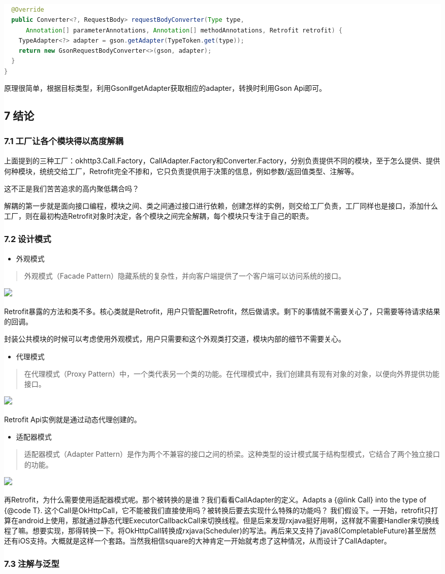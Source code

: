 ```java
  @Override
  public Converter<?, RequestBody> requestBodyConverter(Type type,
      Annotation[] parameterAnnotations, Annotation[] methodAnnotations, Retrofit retrofit) {
    TypeAdapter<?> adapter = gson.getAdapter(TypeToken.get(type));
    return new GsonRequestBodyConverter<>(gson, adapter);
  }
}
```

原理很简单，根据目标类型，利用Gson#getAdapter获取相应的adapter，转换时利用Gson Api即可。

## 7 结论

### 7.1 工厂让各个模块得以高度解耦

上面提到的三种工厂：okhttp3.Call.Factory，CallAdapter.Factory和Converter.Factory，分别负责提供不同的模块，至于怎么提供、提供何种模块，统统交给工厂，Retrofit完全不掺和，它只负责提供用于决策的信息，例如参数/返回值类型、注解等。

这不正是我们苦苦追求的高内聚低耦合吗？

解耦的第一步就是面向接口编程，模块之间、类之间通过接口进行依赖，创建怎样的实例，则交给工厂负责，工厂同样也是接口，添加什么工厂，则在最初构造Retrofit对象时决定，各个模块之间完全解耦，每个模块只专注于自己的职责。

### 7.2 设计模式

- 外观模式

> 外观模式（Facade Pattern）隐藏系统的复杂性，并向客户端提供了一个客户端可以访问系统的接口。

![](http://www.runoob.com/wp-content/uploads/2014/08/facade_pattern_uml_diagram.jpg)

Retrofit暴露的方法和类不多。核心类就是Retrofit，用户只管配置Retrofit，然后做请求。剩下的事情就不需要关心了，只需要等待请求结果的回调。

封装公共模块的时候可以考虑使用外观模式，用户只需要和这个外观类打交道，模块内部的细节不需要关心。

- 代理模式

> 在代理模式（Proxy Pattern）中，一个类代表另一个类的功能。在代理模式中，我们创建具有现有对象的对象，以便向外界提供功能接口。

![](http://www.runoob.com/wp-content/uploads/2014/08/proxy_pattern_uml_diagram.jpg)

Retrofit Api实例就是通过动态代理创建的。

- 适配器模式

> 适配器模式（Adapter Pattern）是作为两个不兼容的接口之间的桥梁。这种类型的设计模式属于结构型模式，它结合了两个独立接口的功能。

![](http://www.runoob.com/wp-content/uploads/2014/08/adapter_pattern_uml_diagram.jpg)

再Retrofit，为什么需要使用适配器模式呢。那个被转换的是谁？我们看看CallAdapter的定义。Adapts a {@link Call} into the type of {@code T}. 这个Call是OkHttpCall，它不能被我们直接使用吗？被转换后要去实现什么特殊的功能吗？
我们假设下。一开始，retrofit只打算在android上使用，那就通过静态代理ExecutorCallbackCall来切换线程。但是后来发现rxjava挺好用啊，这样就不需要Handler来切换线程了嘛。想要实现，那得转换一下。将OkHttpCall转换成rxjava(Scheduler)的写法。再后来又支持了java8(CompletableFuture)甚至居然还有iOS支持。大概就是这样一个套路。当然我相信square的大神肯定一开始就考虑了这种情况，从而设计了CallAdapter。

### 7.3 注解与泛型